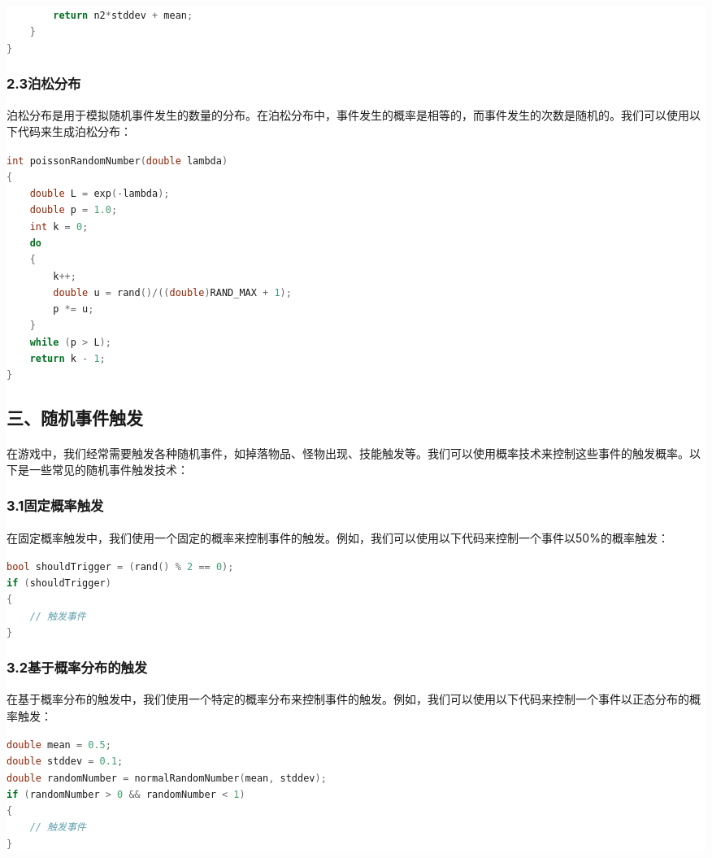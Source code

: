 ```cpp
        return n2*stddev + mean;
    }
}
```

### 2.3泊松分布

泊松分布是用于模拟随机事件发生的数量的分布。在泊松分布中，事件发生的概率是相等的，而事件发生的次数是随机的。我们可以使用以下代码来生成泊松分布：

```cpp
int poissonRandomNumber(double lambda)
{
    double L = exp(-lambda);
    double p = 1.0;
    int k = 0;
    do
    {
        k++;
        double u = rand()/((double)RAND_MAX + 1);
        p *= u;
    }
    while (p > L);
    return k - 1;
}
```

## 三、随机事件触发

在游戏中，我们经常需要触发各种随机事件，如掉落物品、怪物出现、技能触发等。我们可以使用概率技术来控制这些事件的触发概率。以下是一些常见的随机事件触发技术：

### 3.1固定概率触发

在固定概率触发中，我们使用一个固定的概率来控制事件的触发。例如，我们可以使用以下代码来控制一个事件以50%的概率触发：

```cpp
bool shouldTrigger = (rand() % 2 == 0);
if (shouldTrigger)
{
    // 触发事件
}
```

### 3.2基于概率分布的触发

在基于概率分布的触发中，我们使用一个特定的概率分布来控制事件的触发。例如，我们可以使用以下代码来控制一个事件以正态分布的概率触发：

```cpp
double mean = 0.5;
double stddev = 0.1;
double randomNumber = normalRandomNumber(mean, stddev);
if (randomNumber > 0 && randomNumber < 1)
{
    // 触发事件
}
```
